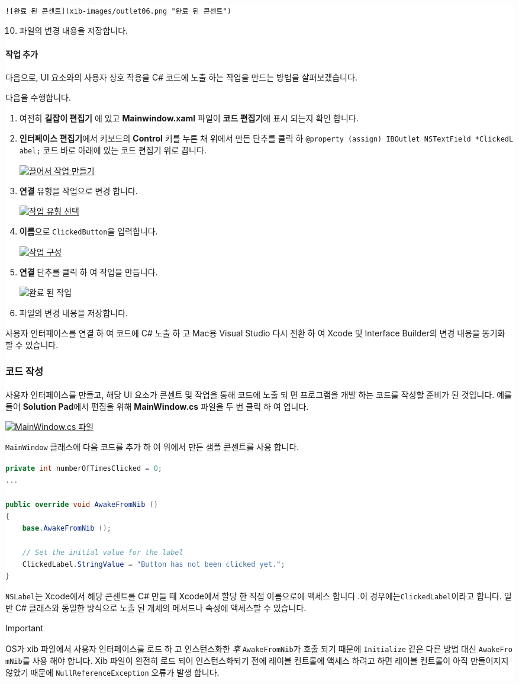     ![완료 된 콘센트](xib-images/outlet06.png "완료 된 콘센트")
10. 파일의 변경 내용을 저장합니다.

#### <a name="adding-an-action"></a>작업 추가

다음으로, UI 요소와의 사용자 상호 작용을 C# 코드에 노출 하는 작업을 만드는 방법을 살펴보겠습니다.

다음을 수행합니다.

1. 여전히 **길잡이 편집기** 에 있고 **Mainwindow.xaml** 파일이 **코드 편집기**에 표시 되는지 확인 합니다.
2. **인터페이스 편집기**에서 키보드의 **Control** 키를 누른 채 위에서 만든 단추를 클릭 하 `@property (assign) IBOutlet NSTextField *ClickedLabel;` 코드 바로 아래에 있는 코드 편집기 위로 끕니다.

    [![끌어서 작업 만들기](xib-images/action01.png "끌어서 작업 만들기")](xib-images/action01-large.png#lightbox)
3. **연결** 유형을 작업으로 변경 합니다.

    [![작업 유형 선택](xib-images/action02.png "작업 유형 선택")](xib-images/action02-large.png#lightbox)
4. **이름**으로 `ClickedButton`을 입력합니다.

    [![작업 구성](xib-images/action03.png "작업 구성")](xib-images/action03-large.png#lightbox)
5. **연결** 단추를 클릭 하 여 작업을 만듭니다.

    ![완료 된 작업](xib-images/action04.png "완료 된 작업")
6. 파일의 변경 내용을 저장합니다.

사용자 인터페이스를 연결 하 여 코드에 C# 노출 하 고 Mac용 Visual Studio 다시 전환 하 여 Xcode 및 Interface Builder의 변경 내용을 동기화 할 수 있습니다.

### <a name="writing-the-code"></a>코드 작성

사용자 인터페이스를 만들고, 해당 UI 요소가 콘센트 및 작업을 통해 코드에 노출 되 면 프로그램을 개발 하는 코드를 작성할 준비가 된 것입니다. 예를 들어 **Solution Pad**에서 편집을 위해 **MainWindow.cs** 파일을 두 번 클릭 하 여 엽니다.

[![MainWindow.cs 파일](xib-images/code01.png "MainWindow.cs 파일")](xib-images/code01-large.png#lightbox)

`MainWindow` 클래스에 다음 코드를 추가 하 여 위에서 만든 샘플 콘센트를 사용 합니다.

```csharp
private int numberOfTimesClicked = 0;
...

public override void AwakeFromNib ()
{
    base.AwakeFromNib ();

    // Set the initial value for the label
    ClickedLabel.StringValue = "Button has not been clicked yet.";
}
```

`NSLabel`는 Xcode에서 해당 콘센트를 C# 만들 때 Xcode에서 할당 한 직접 이름으로에 액세스 합니다 .이 경우에는`ClickedLabel`이라고 합니다. 일반 C# 클래스와 동일한 방식으로 노출 된 개체의 메서드나 속성에 액세스할 수 있습니다.

> [!IMPORTANT]
> OS가 xib 파일에서 사용자 인터페이스를 로드 하 고 인스턴스화한 _후_ `AwakeFromNib`가 호출 되기 때문에 `Initialize` 같은 다른 방법 대신 `AwakeFromNib`를 사용 해야 합니다. Xib 파일이 완전히 로드 되어 인스턴스화되기 전에 레이블 컨트롤에 액세스 하려고 하면 레이블 컨트롤이 아직 만들어지지 않았기 때문에 `NullReferenceException` 오류가 발생 합니다.
